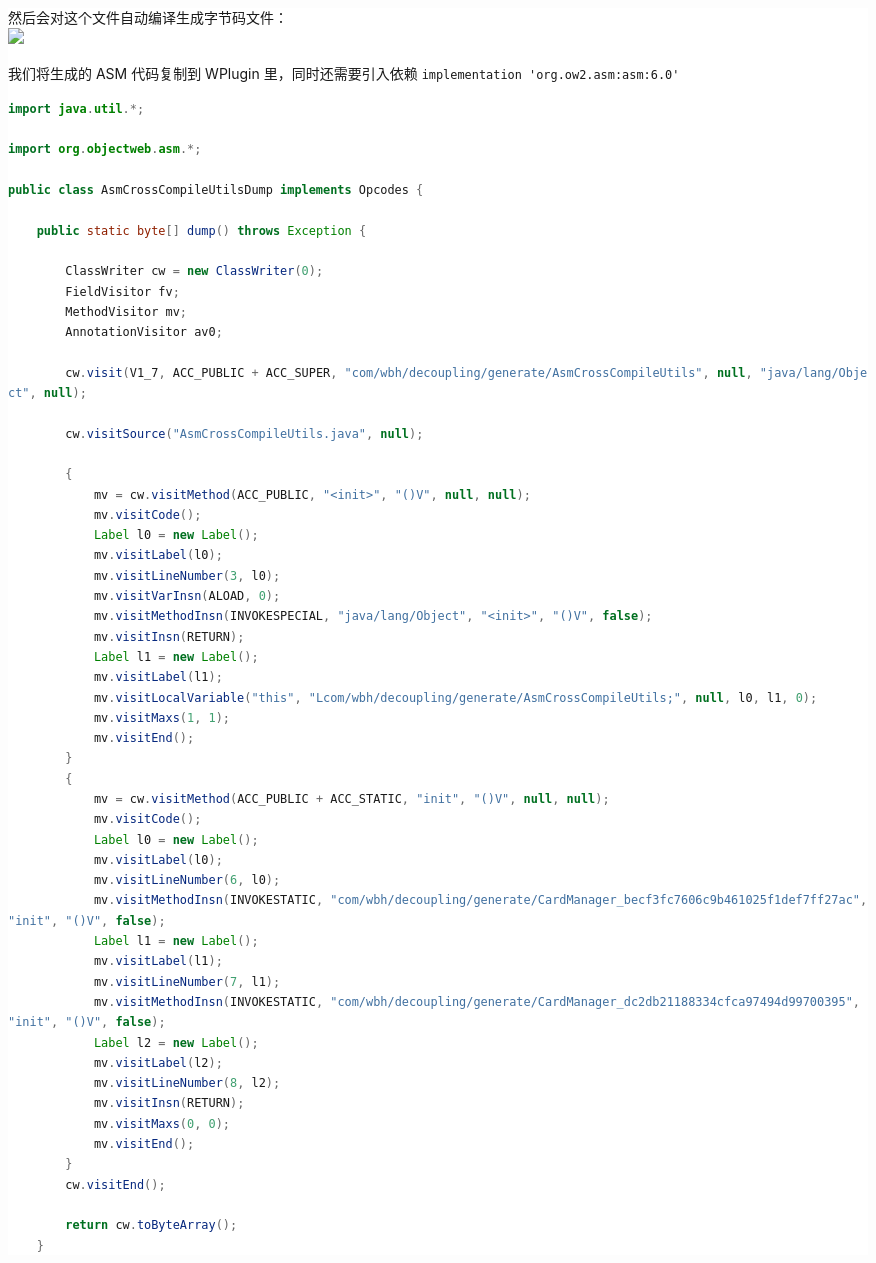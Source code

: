 然后会对这个文件自动编译生成字节码文件：  
![](https://note.youdao.com/yws/api/personal/file/WEBbb7e3e9f82225e78b4435dfe669a42e4?method=download&shareKey=0f5f1893f34933f4300bc3895deb04be)  

我们将生成的 ASM 代码复制到 WPlugin 里，同时还需要引入依赖 `implementation 'org.ow2.asm:asm:6.0'`    

```java
import java.util.*;

import org.objectweb.asm.*;

public class AsmCrossCompileUtilsDump implements Opcodes {

    public static byte[] dump() throws Exception {

        ClassWriter cw = new ClassWriter(0);
        FieldVisitor fv;
        MethodVisitor mv;
        AnnotationVisitor av0;

        cw.visit(V1_7, ACC_PUBLIC + ACC_SUPER, "com/wbh/decoupling/generate/AsmCrossCompileUtils", null, "java/lang/Object", null);

        cw.visitSource("AsmCrossCompileUtils.java", null);

        {
            mv = cw.visitMethod(ACC_PUBLIC, "<init>", "()V", null, null);
            mv.visitCode();
            Label l0 = new Label();
            mv.visitLabel(l0);
            mv.visitLineNumber(3, l0);
            mv.visitVarInsn(ALOAD, 0);
            mv.visitMethodInsn(INVOKESPECIAL, "java/lang/Object", "<init>", "()V", false);
            mv.visitInsn(RETURN);
            Label l1 = new Label();
            mv.visitLabel(l1);
            mv.visitLocalVariable("this", "Lcom/wbh/decoupling/generate/AsmCrossCompileUtils;", null, l0, l1, 0);
            mv.visitMaxs(1, 1);
            mv.visitEnd();
        }
        {
            mv = cw.visitMethod(ACC_PUBLIC + ACC_STATIC, "init", "()V", null, null);
            mv.visitCode();
            Label l0 = new Label();
            mv.visitLabel(l0);
            mv.visitLineNumber(6, l0);
            mv.visitMethodInsn(INVOKESTATIC, "com/wbh/decoupling/generate/CardManager_becf3fc7606c9b461025f1def7ff27ac", "init", "()V", false);
            Label l1 = new Label();
            mv.visitLabel(l1);
            mv.visitLineNumber(7, l1);
            mv.visitMethodInsn(INVOKESTATIC, "com/wbh/decoupling/generate/CardManager_dc2db21188334cfca97494d99700395", "init", "()V", false);
            Label l2 = new Label();
            mv.visitLabel(l2);
            mv.visitLineNumber(8, l2);
            mv.visitInsn(RETURN);
            mv.visitMaxs(0, 0);
            mv.visitEnd();
        }
        cw.visitEnd();

        return cw.toByteArray();
    }
```